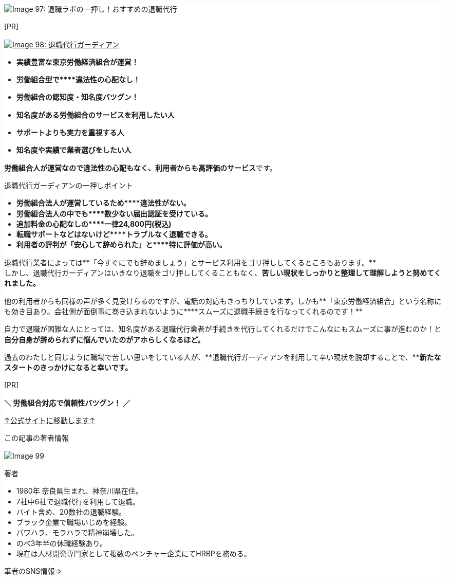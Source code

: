 ![Image 97: 退職ラボの一押し！おすすめの退職代行](https://interactiveweek.com/wp-content/uploads/2023/02/taishokulab-ichioshi-e1676830633685-800x450.webp)

\[PR\]

[![Image 98: 退職代行ガーディアン](https://interactiveweek.com/wp-content/uploads/2022/07/taishokudaikou-gurdian.webp)](https://taisyokudaiko.jp/lp1?im=3va)

*   **実績豊富な東京労働経済組合が運営！**
*   **労働組合型で****違法性の心配なし！**
*   **労働組合の認知度・知名度バツグン！**

*   **知名度がある労働組合のサービスを利用したい人**
*   **サポートよりも実力を重視する人**
*   **知名度や実績で業者選びをしたい人**

**労働組合人が運営なので違法性の心配もなく、利用者からも高評価のサービス**です。

退職代行ガーディアンの一押しポイント

*   **労働組合法人が運営しているため****違法性がない。**
*   **労働組合法人の中でも****数少ない届出認証を受けている。**
*   **追加料金の心配なしの****一律24,800円(税込)**
*   **転職サポートなどはないけど****トラブルなく退職できる。**
*   **利用者の評判が「安心して辞められた」と****特に評価が高い。**

退職代行業者によっては**「今すぐにでも辞めましょう」とサービス利用をゴリ押ししてくるところもあります。**  
しかし、退職代行ガーディアンはいきなり退職をゴリ押ししてくることもなく、**苦しい現状をしっかりと整理して理解しようと努めてくれました。**

他の利用者からも同様の声が多く見受けらるのですが、電話の対応もきっちりしています。しかも**「東京労働経済組合」という名称にも効き目あり。会社側が面倒事に巻き込まれないように****スムーズに退職手続きを行なってくれるのです！**

自力で退職が困難な人にとっては、知名度がある退職代行業者が手続きを代行してくれるだけでこんなにもスムーズに事が進むのか！と**自分自身が辞められずに悩んでいたのがアホらしくなるほど。**

過去のわたしと同じように職場で苦しい思いをしている人が、**退職代行ガーディアンを利用して辛い現状を脱却することで、****新たなスタートのきっかけになると幸いです。**

\[PR\]

**＼ 労働組合対応で信頼性バツグン！** **／**

[↑公式サイトに移動します↑](https://taisyokudaiko.jp/lp1?im=3va)

この記事の著者情報

![Image 99](https://interactiveweek.com/wp-content/uploads/2024/10/%E3%81%BB-27.jpg)

著者

*   1980年 奈良県生まれ、神奈川県在住。
*   7社中6社で退職代行を利用して退職。
*   バイト含め、20数社の退職経験。
*   ブラック企業で職場いじめを経験。
*   パワハラ、モラハラで精神崩壊した。
*   のべ3年半の休職経験あり。
*   現在は人材開発専門家として複数のベンチャー企業にてHRBPを務める。

筆者のSNS情報⇒　[](https://twitter.com/taishoku_lab)　[](https://interactiveweek.com/contact/) 　[](https://lit.link/taishokulab)
